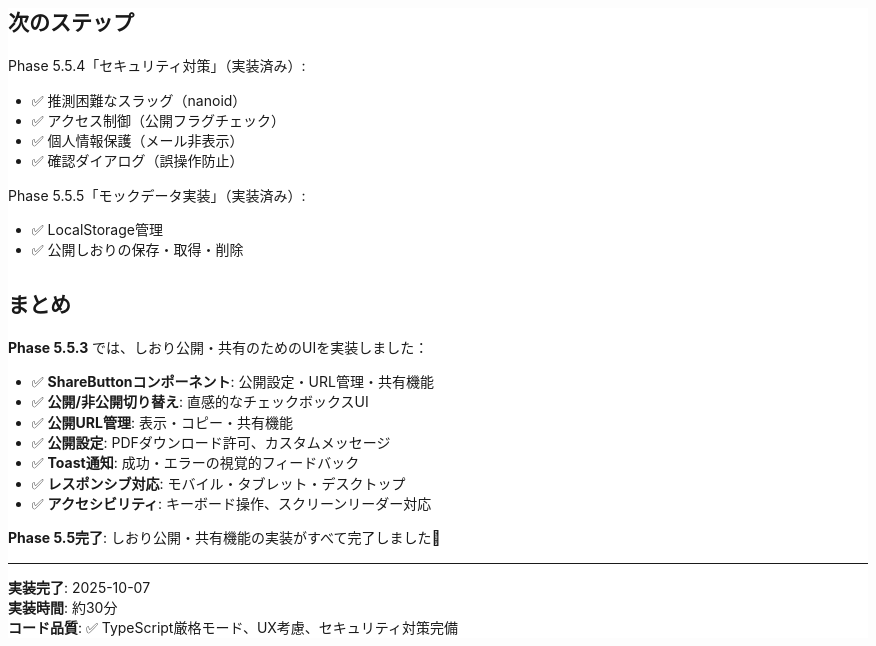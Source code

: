 ## 次のステップ

Phase 5.5.4「セキュリティ対策」（実装済み）:
- ✅ 推測困難なスラッグ（nanoid）
- ✅ アクセス制御（公開フラグチェック）
- ✅ 個人情報保護（メール非表示）
- ✅ 確認ダイアログ（誤操作防止）

Phase 5.5.5「モックデータ実装」（実装済み）:
- ✅ LocalStorage管理
- ✅ 公開しおりの保存・取得・削除

## まとめ

**Phase 5.5.3** では、しおり公開・共有のためのUIを実装しました：

- ✅ **ShareButtonコンポーネント**: 公開設定・URL管理・共有機能
- ✅ **公開/非公開切り替え**: 直感的なチェックボックスUI
- ✅ **公開URL管理**: 表示・コピー・共有機能
- ✅ **公開設定**: PDFダウンロード許可、カスタムメッセージ
- ✅ **Toast通知**: 成功・エラーの視覚的フィードバック
- ✅ **レスポンシブ対応**: モバイル・タブレット・デスクトップ
- ✅ **アクセシビリティ**: キーボード操作、スクリーンリーダー対応

**Phase 5.5完了**: しおり公開・共有機能の実装がすべて完了しました🎉

---

**実装完了**: 2025-10-07  
**実装時間**: 約30分  
**コード品質**: ✅ TypeScript厳格モード、UX考慮、セキュリティ対策完備
